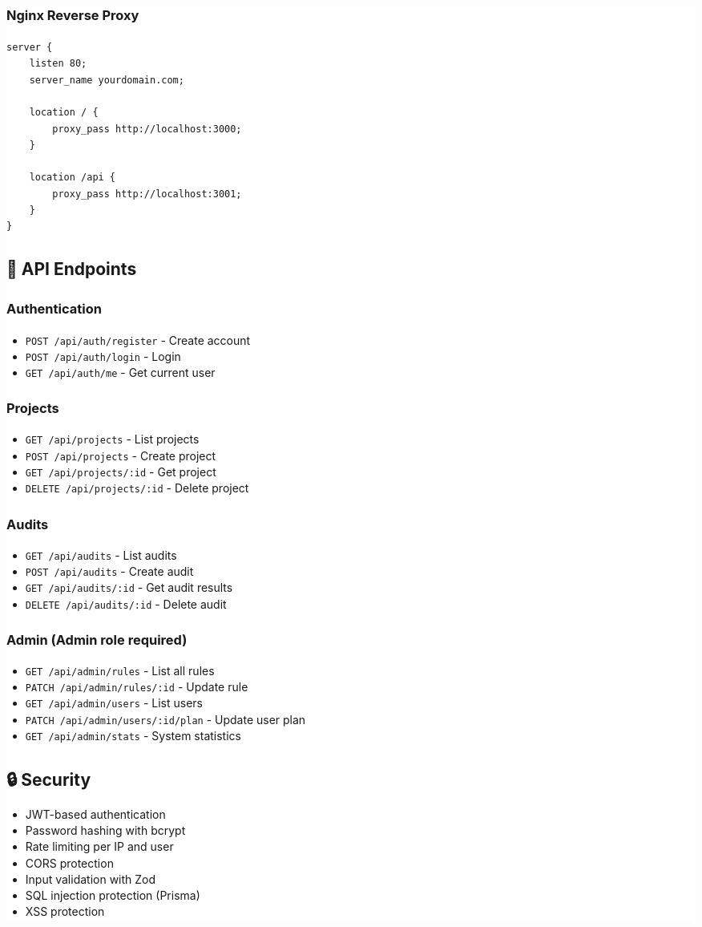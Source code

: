 ### Nginx Reverse Proxy

```nginx
server {
    listen 80;
    server_name yourdomain.com;

    location / {
        proxy_pass http://localhost:3000;
    }

    location /api {
        proxy_pass http://localhost:3001;
    }
}
```

## 📝 API Endpoints

### Authentication
- `POST /api/auth/register` - Create account
- `POST /api/auth/login` - Login
- `GET /api/auth/me` - Get current user

### Projects
- `GET /api/projects` - List projects
- `POST /api/projects` - Create project
- `GET /api/projects/:id` - Get project
- `DELETE /api/projects/:id` - Delete project

### Audits
- `GET /api/audits` - List audits
- `POST /api/audits` - Create audit
- `GET /api/audits/:id` - Get audit results
- `DELETE /api/audits/:id` - Delete audit

### Admin (Admin role required)
- `GET /api/admin/rules` - List all rules
- `PATCH /api/admin/rules/:id` - Update rule
- `GET /api/admin/users` - List users
- `PATCH /api/admin/users/:id/plan` - Update user plan
- `GET /api/admin/stats` - System statistics

## 🔒 Security

- JWT-based authentication
- Password hashing with bcrypt
- Rate limiting per IP and user
- CORS protection
- Input validation with Zod
- SQL injection protection (Prisma)
- XSS protection

